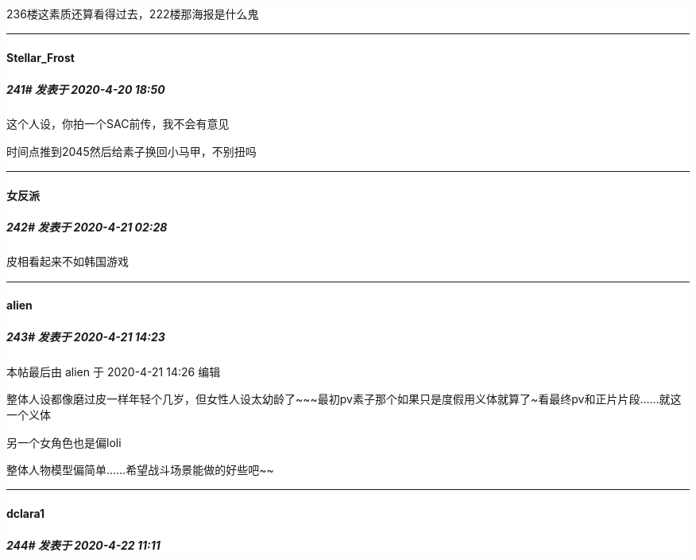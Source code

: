 


236楼这素质还算看得过去，222楼那海报是什么鬼







*****

####  Stellar_Frost  
##### 241#       发表于 2020-4-20 18:50




这个人设，你拍一个SAC前传，我不会有意见

时间点推到2045然后给素子换回小马甲，不别扭吗







*****

####  女反派  
##### 242#       发表于 2020-4-21 02:28




皮相看起来不如韩国游戏







*****

####  alien  
##### 243#       发表于 2020-4-21 14:23



 本帖最后由 alien 于 2020-4-21 14:26 编辑 

整体人设都像磨过皮一样年轻个几岁，但女性人设太幼龄了~~~最初pv素子那个如果只是度假用义体就算了~看最终pv和正片片段……就这一个义体

另一个女角色也是偏loli

整体人物模型偏简单……希望战斗场景能做的好些吧~~









*****

####  dclara1  
##### 244#       发表于 2020-4-22 11:11
